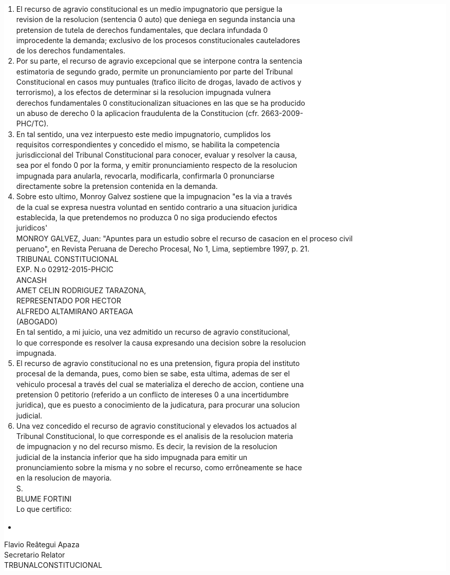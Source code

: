 1. El recurso de agravio constitucional es un medio impugnatorio que persigue la  
revision de la resolucion (sentencia 0 auto) que deniega en segunda instancia una  
pretension de tutela de derechos fundamentales, que declara infundada 0  
improcedente la demanda; exclusivo de los procesos constitucionales cauteladores  
de los derechos fundamentales.  
2. Por su parte, el recurso de agravio excepcional que se interpone contra la sentencia  
estimatoria de segundo grado, permite un pronunciamiento por parte del Tribunal  
Constitucional en casos muy puntuales (trafico ilicito de drogas, lavado de activos y  
terrorismo), a los efectos de determinar si la resolucion impugnada vulnera  
derechos fundamentales 0 constitucionalizan situaciones en las que se ha producido  
un abuso de derecho 0 la aplicacion fraudulenta de la Constitucion (cfr. 2663-2009-  
PHC/TC).  
3. En tal sentido, una vez interpuesto este medio impugnatorio, cumplidos los  
requisitos correspondientes y concedido el mismo, se habilita la competencia  
jurisdiccional del Tribunal Constitucional para conocer, evaluar y resolver la causa,  
sea por el fondo 0 por la forma, y emitir pronunciamiento respecto de la resolucion  
impugnada para anularla, revocarla, modificarla, confirmarla 0 pronunciarse  
directamente sobre la pretension contenida en la demanda.  
4. Sobre esto ultimo, Monroy Galvez sostiene que la impugnacion "es la via a través  
de la cual se expresa nuestra voluntad en sentido contrario a una situacion juridica  
establecida, la que pretendemos no produzca 0 no siga produciendo efectos  
juridicos'  
MONROY GALVEZ, Juan: "Apuntes para un estudio sobre el recurso de casacion en el proceso civil  
peruano", en Revista Peruana de Derecho Procesal, No 1, Lima, septiembre 1997, p. 21.  
TRIBUNAL CONSTITUCIONAL  
EXP. N.o 02912-2015-PHCIC  
ANCASH  
AMET CELIN RODRIGUEZ TARAZONA,  
REPRESENTADO POR HECTOR  
ALFREDO ALTAMIRANO ARTEAGA  
(ABOGADO)  
En tal sentido, a mi juicio, una vez admitido un recurso de agravio constitucional,  
lo que corresponde es resolver la causa expresando una decision sobre la resolucion  
impugnada.  
5. El recurso de agravio constitucional no es una pretension, figura propia del instituto  
procesal de la demanda, pues, como bien se sabe, esta ultima, ademas de ser el  
vehiculo procesal a través del cual se materializa el derecho de accion, contiene una  
pretension 0 petitorio (referido a un conflicto de intereses 0 a una incertidumbre  
juridica), que es puesto a conocimiento de la judicatura, para procurar una solucion  
judicial.  
6. Una vez concedido el recurso de agravio constitucional y elevados los actuados al  
Tribunal Constitucional, lo que corresponde es el analisis de la resolucion materia  
de impugnacion y no del recurso mismo. Es decir, la revision de la resolucion  
judicial de la instancia inferior que ha sido impugnada para emitir un  
pronunciamiento sobre la misma y no sobre el recurso, como errôneamente se hace  
en la resolucion de mayoria.  
S.  
BLUME FORTINI  
Lo que certifico:  
*  
Flavio Reâtegui Apaza  
Secretario Relator  
TRBUNALCONSTITUCIONAL